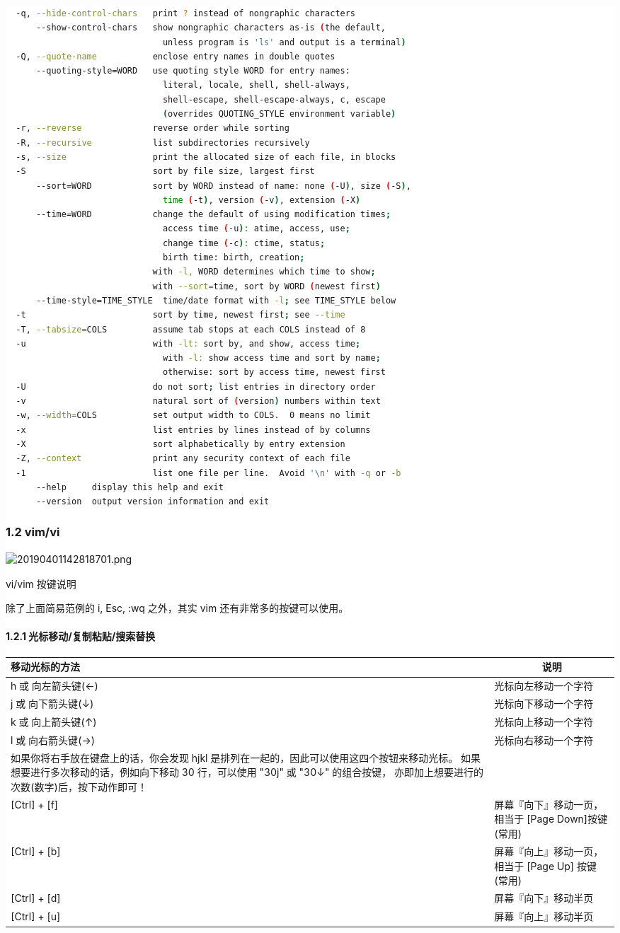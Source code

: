 ```bash
  -q, --hide-control-chars   print ? instead of nongraphic characters
      --show-control-chars   show nongraphic characters as-is (the default,
                               unless program is 'ls' and output is a terminal)
  -Q, --quote-name           enclose entry names in double quotes
      --quoting-style=WORD   use quoting style WORD for entry names:
                               literal, locale, shell, shell-always,
                               shell-escape, shell-escape-always, c, escape
                               (overrides QUOTING_STYLE environment variable)
  -r, --reverse              reverse order while sorting
  -R, --recursive            list subdirectories recursively
  -s, --size                 print the allocated size of each file, in blocks
  -S                         sort by file size, largest first
      --sort=WORD            sort by WORD instead of name: none (-U), size (-S),
                               time (-t), version (-v), extension (-X)
      --time=WORD            change the default of using modification times;
                               access time (-u): atime, access, use;
                               change time (-c): ctime, status;
                               birth time: birth, creation;
                             with -l, WORD determines which time to show;
                             with --sort=time, sort by WORD (newest first)
      --time-style=TIME_STYLE  time/date format with -l; see TIME_STYLE below
  -t                         sort by time, newest first; see --time
  -T, --tabsize=COLS         assume tab stops at each COLS instead of 8
  -u                         with -lt: sort by, and show, access time;
                               with -l: show access time and sort by name;
                               otherwise: sort by access time, newest first
  -U                         do not sort; list entries in directory order
  -v                         natural sort of (version) numbers within text
  -w, --width=COLS           set output width to COLS.  0 means no limit
  -x                         list entries by lines instead of by columns
  -X                         sort alphabetically by entry extension
  -Z, --context              print any security context of each file
  -1                         list one file per line.  Avoid '\n' with -q or -b
      --help     display this help and exit
      --version  output version information and exit
```

### 1.2 vim/vi

![20190401142818701.png](https://img1.imgtp.com/2023/01/08/8xsFF3r2.png)

vi/vim 按键说明

除了上面简易范例的 i, Esc, :wq 之外，其实 vim 还有非常多的按键可以使用。

#### 1.2.1 光标移动/复制粘贴/搜索替换

| 移动光标的方法                                               | 说明                                                         |
| :----------------------------------------------------------- | ------------------------------------------------------------ |
| h 或 向左箭头键(←)                                           | 光标向左移动一个字符                                         |
| j 或 向下箭头键(↓)                                           | 光标向下移动一个字符                                         |
| k 或 向上箭头键(↑)                                           | 光标向上移动一个字符                                         |
| l 或 向右箭头键(→)                                           | 光标向右移动一个字符                                         |
| 如果你将右手放在键盘上的话，你会发现 hjkl 是排列在一起的，因此可以使用这四个按钮来移动光标。 如果想要进行多次移动的话，例如向下移动 30 行，可以使用 "30j" 或 "30↓" 的组合按键， 亦即加上想要进行的次数(数字)后，按下动作即可！ |                                                              |
| [Ctrl] + [f]                                                 | 屏幕『向下』移动一页，相当于 [Page Down]按键 (常用)          |
| [Ctrl] + [b]                                                 | 屏幕『向上』移动一页，相当于 [Page Up] 按键 (常用)           |
| [Ctrl] + [d]                                                 | 屏幕『向下』移动半页                                         |
| [Ctrl] + [u]                                                 | 屏幕『向上』移动半页                                         |